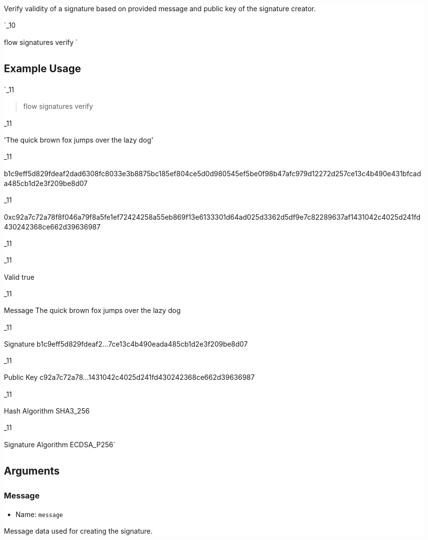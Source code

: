 Verify validity of a signature based on provided message and public key of the signature creator.

`_10

flow signatures verify <message> <signature> <public key>`

## Example Usage[​](#example-usage "Direct link to Example Usage")

`_11

> flow signatures verify

_11

'The quick brown fox jumps over the lazy dog'

_11

b1c9eff5d829fdeaf2dad6308fc8033e3b8875bc185ef804ce5d0d980545ef5be0f98b47afc979d12272d257ce13c4b490e431bfcada485cb1d2e3f209be8d07

_11

0xc92a7c72a78f8f046a79f8a5fe1ef72424258a55eb869f13e6133301d64ad025d3362d5df9e7c82289637af1431042c4025d241fd430242368ce662d39636987

_11

_11

Valid true

_11

Message The quick brown fox jumps over the lazy dog

_11

Signature b1c9eff5d829fdeaf2...7ce13c4b490eada485cb1d2e3f209be8d07

_11

Public Key c92a7c72a78...1431042c4025d241fd430242368ce662d39636987

_11

Hash Algorithm SHA3_256

_11

Signature Algorithm ECDSA_P256`

## Arguments[​](#arguments "Direct link to Arguments")

### Message[​](#message "Direct link to Message")

* Name: `message`

Message data used for creating the signature.

